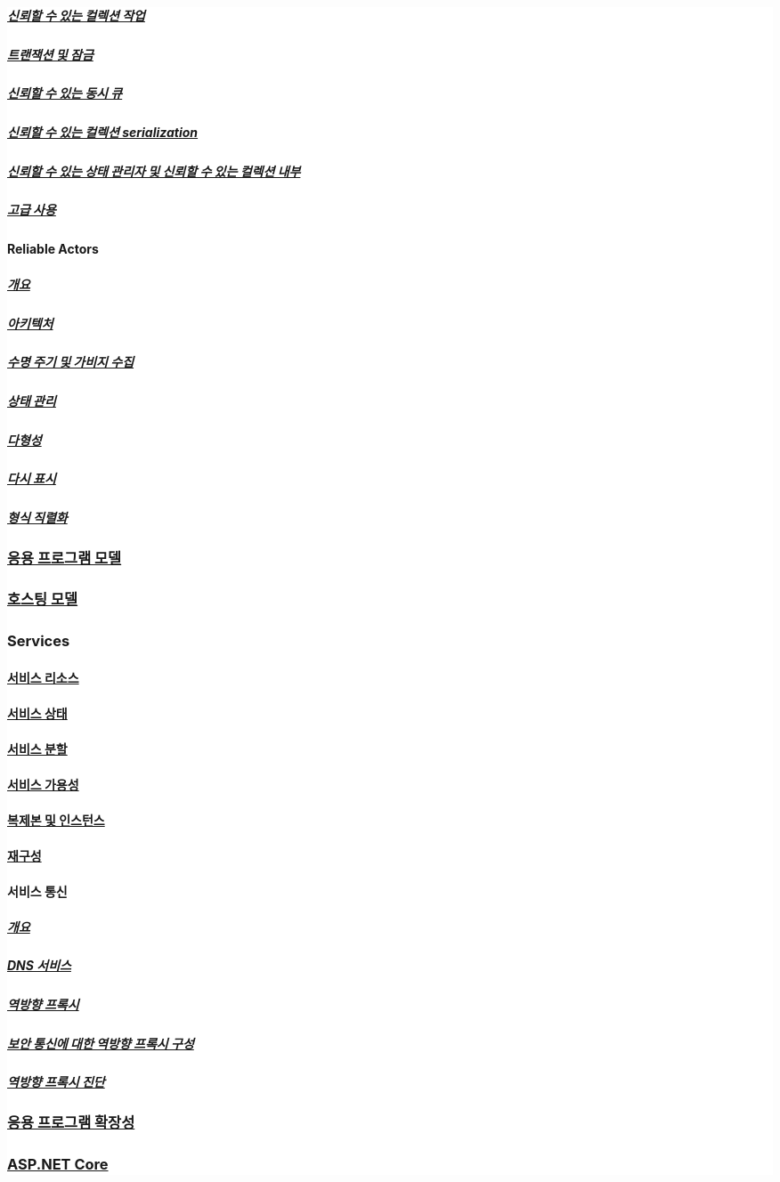 ##### [신뢰할 수 있는 컬렉션 작업](service-fabric-work-with-reliable-collections.md)
##### [트랜잭션 및 잠금](service-fabric-reliable-services-reliable-collections-transactions-locks.md)
##### [신뢰할 수 있는 동시 큐](service-fabric-reliable-services-reliable-concurrent-queue.md)
##### [신뢰할 수 있는 컬렉션 serialization](service-fabric-reliable-services-reliable-collections-serialization.md)
##### [신뢰할 수 있는 상태 관리자 및 신뢰할 수 있는 컬렉션 내부](service-fabric-reliable-services-reliable-collections-internals.md)
##### [고급 사용](service-fabric-reliable-services-advanced-usage.md)

#### Reliable Actors
##### [개요](service-fabric-reliable-actors-introduction.md)
##### [아키텍처](service-fabric-reliable-actors-platform.md)
##### [수명 주기 및 가비지 수집](service-fabric-reliable-actors-lifecycle.md)
##### [상태 관리](service-fabric-reliable-actors-state-management.md)
##### [다형성](service-fabric-reliable-actors-polymorphism.md)
##### [다시 표시](service-fabric-reliable-actors-reentrancy.md)
##### [형식 직렬화](service-fabric-reliable-actors-notes-on-actor-type-serialization.md)

### [응용 프로그램 모델](service-fabric-application-model.md)
### [호스팅 모델](service-fabric-hosting-model.md)

### Services
#### [서비스 리소스](service-fabric-service-manifest-resources.md)
#### [서비스 상태](service-fabric-concepts-state.md)
#### [서비스 분할](service-fabric-concepts-partitioning.md)
#### [서비스 가용성](service-fabric-availability-services.md)
#### [복제본 및 인스턴스](service-fabric-concepts-replica-lifecycle.md)
#### [재구성](service-fabric-concepts-reconfiguration.md)
#### 서비스 통신
##### [개요](service-fabric-connect-and-communicate-with-services.md)
##### [DNS 서비스](service-fabric-dnsservice.md)
##### [역방향 프록시](service-fabric-reverseproxy.md)
##### [보안 통신에 대한 역방향 프록시 구성](service-fabric-reverseproxy-configure-secure-communication.md)
##### [역방향 프록시 진단](service-fabric-reverse-proxy-diagnostics.md)
### [응용 프로그램 확장성](service-fabric-concepts-scalability.md)
### [ASP.NET Core](service-fabric-reliable-services-communication-aspnetcore.md)
